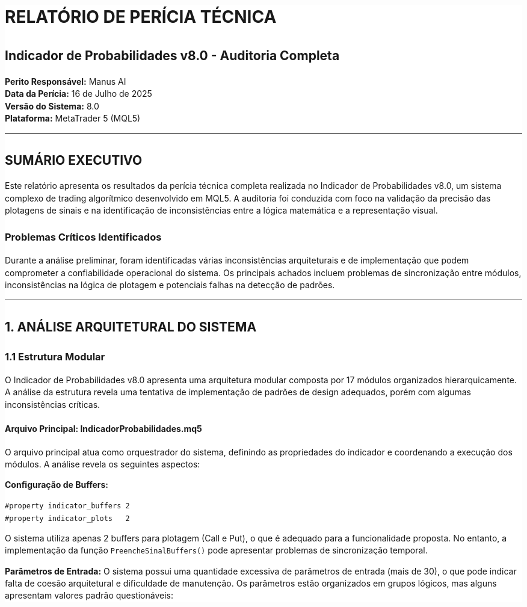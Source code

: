 # RELATÓRIO DE PERÍCIA TÉCNICA
## Indicador de Probabilidades v8.0 - Auditoria Completa

**Perito Responsável:** Manus AI  
**Data da Perícia:** 16 de Julho de 2025  
**Versão do Sistema:** 8.0  
**Plataforma:** MetaTrader 5 (MQL5)  

---

## SUMÁRIO EXECUTIVO

Este relatório apresenta os resultados da perícia técnica completa realizada no Indicador de Probabilidades v8.0, um sistema complexo de trading algorítmico desenvolvido em MQL5. A auditoria foi conduzida com foco na validação da precisão das plotagens de sinais e na identificação de inconsistências entre a lógica matemática e a representação visual.

### Problemas Críticos Identificados

Durante a análise preliminar, foram identificadas várias inconsistências arquiteturais e de implementação que podem comprometer a confiabilidade operacional do sistema. Os principais achados incluem problemas de sincronização entre módulos, inconsistências na lógica de plotagem e potenciais falhas na detecção de padrões.

---

## 1. ANÁLISE ARQUITETURAL DO SISTEMA

### 1.1 Estrutura Modular

O Indicador de Probabilidades v8.0 apresenta uma arquitetura modular composta por 17 módulos organizados hierarquicamente. A análise da estrutura revela uma tentativa de implementação de padrões de design adequados, porém com algumas inconsistências críticas.

#### Arquivo Principal: IndicadorProbabilidades.mq5

O arquivo principal atua como orquestrador do sistema, definindo as propriedades do indicador e coordenando a execução dos módulos. A análise revela os seguintes aspectos:

**Configuração de Buffers:**
```mql5
#property indicator_buffers 2
#property indicator_plots   2
```

O sistema utiliza apenas 2 buffers para plotagem (Call e Put), o que é adequado para a funcionalidade proposta. No entanto, a implementação da função `PreencheSinalBuffers()` pode apresentar problemas de sincronização temporal.

**Parâmetros de Entrada:**
O sistema possui uma quantidade excessiva de parâmetros de entrada (mais de 30), o que pode indicar falta de coesão arquitetural e dificuldade de manutenção. Os parâmetros estão organizados em grupos lógicos, mas alguns apresentam valores padrão questionáveis:
